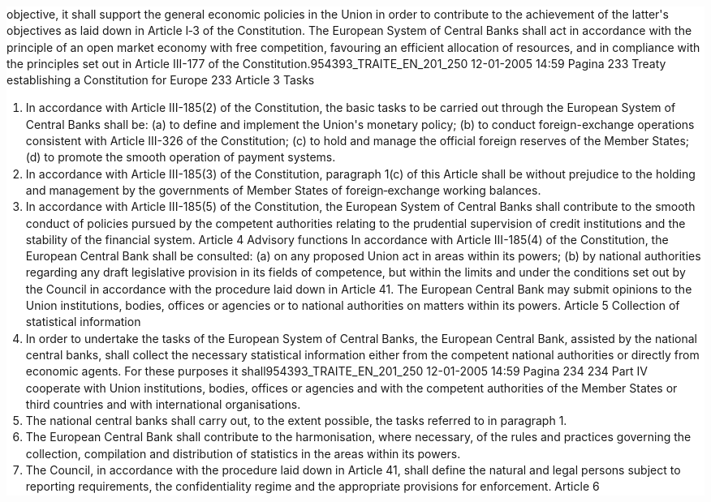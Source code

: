 objective, it shall support the general economic policies in the Union in order to contribute to the
achievement of the latter's objectives as laid down in Article I‑3 of the Constitution. The European
System of Central Banks shall act in accordance with the principle of an open market economy with
free competition, favouring an efficient allocation of resources, and in compliance with the principles
set out in Article III-177 of the Constitution.954393_TRAITE_EN_201_250
12-01-2005
14:59
Pagina 233
Treaty establishing a Constitution for Europe
233
Article 3
Tasks
1. In accordance with Article III-185(2) of the Constitution, the basic tasks to be carried out
through the European System of Central Banks shall be:
(a) to define and implement the Union's monetary policy;
(b) to conduct foreign-exchange operations consistent with Article III-326 of the Constitution;
(c) to hold and manage the official foreign reserves of the Member States;
(d) to promote the smooth operation of payment systems.
2. In accordance with Article III-185(3) of the Constitution, paragraph 1(c) of this Article shall be
without prejudice to the holding and management by the governments of Member States of
foreign‑exchange working balances.
3. In accordance with Article III-185(5) of the Constitution, the European System of Central Banks
shall contribute to the smooth conduct of policies pursued by the competent authorities relating to
the prudential supervision of credit institutions and the stability of the financial system.
Article 4
Advisory functions
In accordance with Article III-185(4) of the Constitution, the European Central Bank shall be
consulted:
(a) on any proposed Union act in areas within its powers;
(b) by national authorities regarding any draft legislative provision in its fields of competence, but
within the limits and under the conditions set out by the Council in accordance with the
procedure laid down in Article 41.
The European Central Bank may submit opinions to the Union institutions, bodies, offices or
agencies or to national authorities on matters within its powers.
Article 5
Collection of statistical information
1. In order to undertake the tasks of the European System of Central Banks, the European Central
Bank, assisted by the national central banks, shall collect the necessary statistical information either
from the competent national authorities or directly from economic agents. For these purposes it shall954393_TRAITE_EN_201_250
12-01-2005
14:59
Pagina 234
234
Part IV
cooperate with Union institutions, bodies, offices or agencies and with the competent authorities of
the Member States or third countries and with international organisations.
2. The national central banks shall carry out, to the extent possible, the tasks referred to in
paragraph 1.
3. The European Central Bank shall contribute to the harmonisation, where necessary, of the rules
and practices governing the collection, compilation and distribution of statistics in the areas within
its powers.
4. The Council, in accordance with the procedure laid down in Article 41, shall define the natural
and legal persons subject to reporting requirements, the confidentiality regime and the appropriate
provisions for enforcement.
Article 6